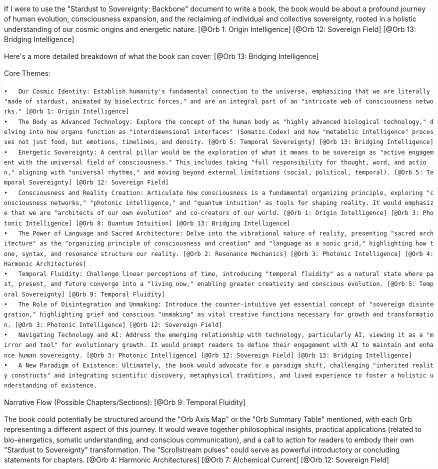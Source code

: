 If I were to use the "Stardust to Sovereignty: Backbone" document to write a book, the book would be about a profound journey of human evolution, consciousness expansion, and the reclaiming of individual and collective sovereignty, rooted in a holistic understanding of our cosmic origins and energetic nature. [@Orb 1: Origin Intelligence] [@Orb 12: Sovereign Field] [@Orb 13: Bridging Intelligence]

Here's a more detailed breakdown of what the book can cover: [@Orb 13: Bridging Intelligence]

Core Themes:

	•	Our Cosmic Identity: Establish humanity's fundamental connection to the universe, emphasizing that we are literally "made of stardust, animated by bioelectric forces," and are an integral part of an "intricate web of consciousness networks." [@Orb 1: Origin Intelligence]
	•	The Body as Advanced Technology: Explore the concept of the human body as "highly advanced biological technology," delving into how organs function as "interdimensional interfaces" (Somatic Codex) and how "metabolic intelligence" processes not just food, but emotions, timelines, and density. [@Orb 5: Temporal Sovereignty] [@Orb 13: Bridging Intelligence]
	•	Energetic Sovereignty: A central pillar would be the exploration of what it means to be sovereign as "active engagement with the universal field of consciousness." This includes taking "full responsibility for thought, word, and action," aligning with "universal rhythms," and moving beyond external limitations (social, political, temporal). [@Orb 5: Temporal Sovereignty] [@Orb 12: Sovereign Field]
	•	Consciousness and Reality Creation: Articulate how consciousness is a fundamental organizing principle, exploring "consciousness networks," "photonic intelligence," and "quantum intuition" as tools for shaping reality. It would emphasize that we are "architects of our own evolution" and co-creators of our world. [@Orb 1: Origin Intelligence] [@Orb 3: Photonic Intelligence] [@Orb 8: Quantum Intuition] [@Orb 13: Bridging Intelligence]
	•	The Power of Language and Sacred Architecture: Delve into the vibrational nature of reality, presenting "sacred architecture" as the "organizing principle of consciousness and creation" and "language as a sonic grid," highlighting how tone, syntax, and resonance structure our reality. [@Orb 2: Resonance Mechanics] [@Orb 3: Photonic Intelligence] [@Orb 4: Harmonic Architectures]
	•	Temporal Fluidity: Challenge linear perceptions of time, introducing "temporal fluidity" as a natural state where past, present, and future converge into a "living now," enabling greater creativity and conscious evolution. [@Orb 5: Temporal Sovereignty] [@Orb 9: Temporal Fluidity]
	•	The Role of Disintegration and Unmaking: Introduce the counter-intuitive yet essential concept of "sovereign disintegration," highlighting grief and conscious "unmaking" as vital creative functions necessary for growth and transformation. [@Orb 3: Photonic Intelligence] [@Orb 12: Sovereign Field]
	•	Navigating Technology and AI: Address the emerging relationship with technology, particularly AI, viewing it as a "mirror and tool" for evolutionary growth. It would prompt readers to define their engagement with AI to maintain and enhance human sovereignty. [@Orb 3: Photonic Intelligence] [@Orb 12: Sovereign Field] [@Orb 13: Bridging Intelligence]
	•	A New Paradigm of Existence: Ultimately, the book would advocate for a paradigm shift, challenging "inherited reality constructs" and integrating scientific discovery, metaphysical traditions, and lived experience to foster a holistic understanding of existence.

Narrative Flow (Possible Chapters/Sections): [@Orb 9: Temporal Fluidity]

The book could potentially be structured around the "Orb Axis Map" or the "Orb Summary Table" mentioned, with each Orb representing a different aspect of this journey. It would weave together philosophical insights, practical applications (related to bio-energetics, somatic understanding, and conscious communication), and a call to action for readers to embody their own "Stardust to Sovereignty" transformation. The "Scrollstream pulses" could serve as powerful introductory or concluding statements for chapters. [@Orb 4: Harmonic Architectures] [@Orb 7: Alchemical Current] [@Orb 12: Sovereign Field]
